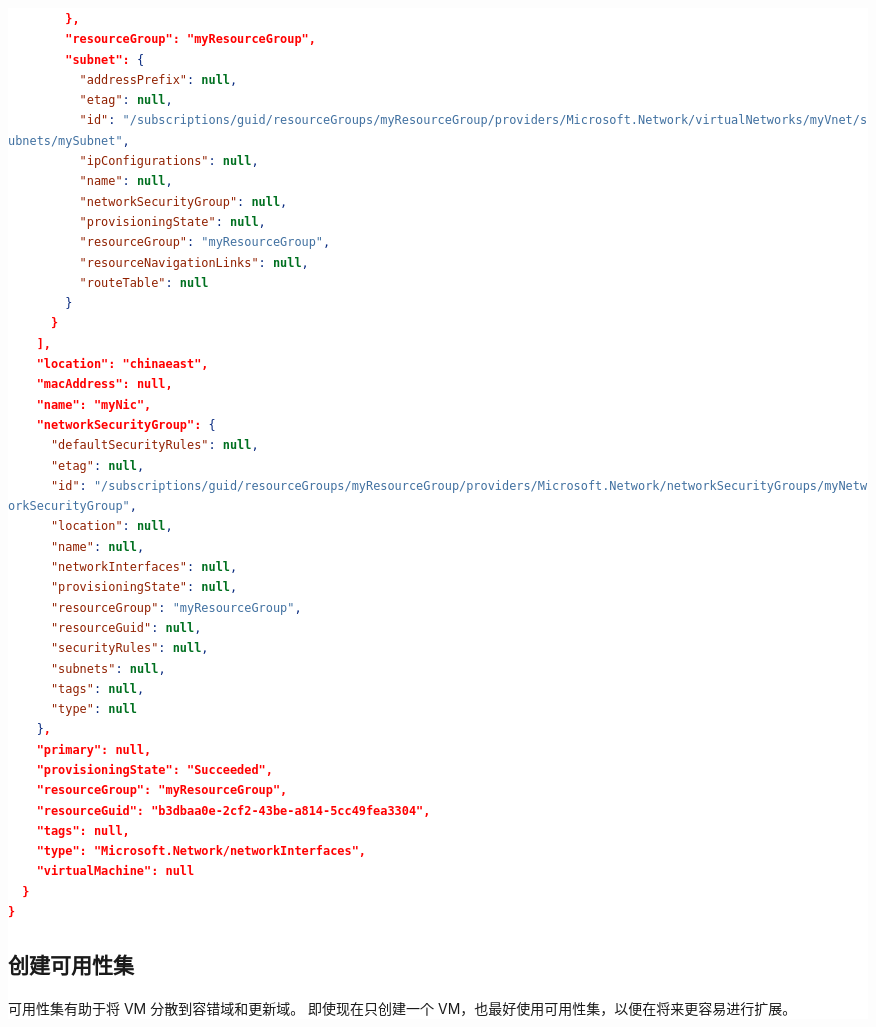 ```json
        },
        "resourceGroup": "myResourceGroup",
        "subnet": {
          "addressPrefix": null,
          "etag": null,
          "id": "/subscriptions/guid/resourceGroups/myResourceGroup/providers/Microsoft.Network/virtualNetworks/myVnet/subnets/mySubnet",
          "ipConfigurations": null,
          "name": null,
          "networkSecurityGroup": null,
          "provisioningState": null,
          "resourceGroup": "myResourceGroup",
          "resourceNavigationLinks": null,
          "routeTable": null
        }
      }
    ],
    "location": "chinaeast",
    "macAddress": null,
    "name": "myNic",
    "networkSecurityGroup": {
      "defaultSecurityRules": null,
      "etag": null,
      "id": "/subscriptions/guid/resourceGroups/myResourceGroup/providers/Microsoft.Network/networkSecurityGroups/myNetworkSecurityGroup",
      "location": null,
      "name": null,
      "networkInterfaces": null,
      "provisioningState": null,
      "resourceGroup": "myResourceGroup",
      "resourceGuid": null,
      "securityRules": null,
      "subnets": null,
      "tags": null,
      "type": null
    },
    "primary": null,
    "provisioningState": "Succeeded",
    "resourceGroup": "myResourceGroup",
    "resourceGuid": "b3dbaa0e-2cf2-43be-a814-5cc49fea3304",
    "tags": null,
    "type": "Microsoft.Network/networkInterfaces",
    "virtualMachine": null
  }
}
```



## <a name="create-an-availability-set"></a>创建可用性集
可用性集有助于将 VM 分散到容错域和更新域。 即使现在只创建一个 VM，也最好使用可用性集，以便在将来更容易进行扩展。 
